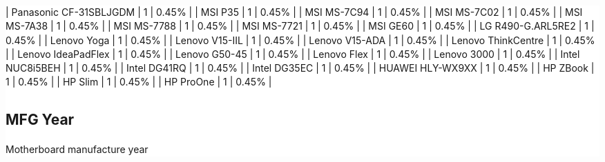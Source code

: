 | Panasonic CF-31SBLJGDM | 1         | 0.45%   |
| MSI P35                | 1         | 0.45%   |
| MSI MS-7C94            | 1         | 0.45%   |
| MSI MS-7C02            | 1         | 0.45%   |
| MSI MS-7A38            | 1         | 0.45%   |
| MSI MS-7788            | 1         | 0.45%   |
| MSI MS-7721            | 1         | 0.45%   |
| MSI GE60               | 1         | 0.45%   |
| LG R490-G.ARL5RE2      | 1         | 0.45%   |
| Lenovo Yoga            | 1         | 0.45%   |
| Lenovo V15-IIL         | 1         | 0.45%   |
| Lenovo V15-ADA         | 1         | 0.45%   |
| Lenovo ThinkCentre     | 1         | 0.45%   |
| Lenovo IdeaPadFlex     | 1         | 0.45%   |
| Lenovo G50-45          | 1         | 0.45%   |
| Lenovo Flex            | 1         | 0.45%   |
| Lenovo 3000            | 1         | 0.45%   |
| Intel NUC8i5BEH        | 1         | 0.45%   |
| Intel DG41RQ           | 1         | 0.45%   |
| Intel DG35EC           | 1         | 0.45%   |
| HUAWEI HLY-WX9XX       | 1         | 0.45%   |
| HP ZBook               | 1         | 0.45%   |
| HP Slim                | 1         | 0.45%   |
| HP ProOne              | 1         | 0.45%   |

MFG Year
--------

Motherboard manufacture year
